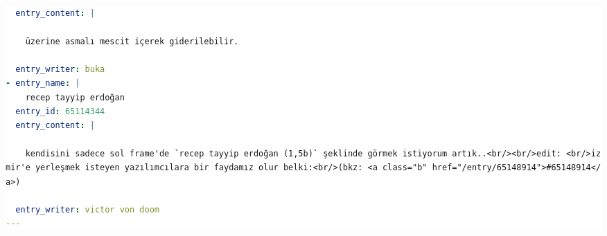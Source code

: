 ```yaml
  entry_content: |
    
    üzerine asmalı mescit içerek giderilebilir.
    
  entry_writer: buka
- entry_name: |
    recep tayyip erdoğan
  entry_id: 65114344
  entry_content: |
    
    kendisini sadece sol frame'de `recep tayyip erdoğan (1,5b)` şeklinde görmek istiyorum artık..<br/><br/>edit: <br/>izmir'e yerleşmek isteyen yazılımcılara bir faydamız olur belki:<br/>(bkz: <a class="b" href="/entry/65148914">#65148914</a>)
   
  entry_writer: victor von doom
---
```

